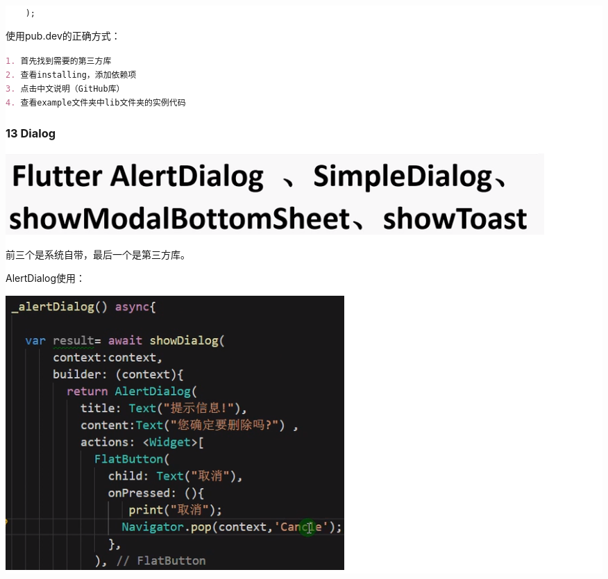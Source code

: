 ```dart
    );
```

使用pub.dev的正确方式：

```markdown
1. 首先找到需要的第三方库
2. 查看installing，添加依赖项
3. 点击中文说明（GitHub库）
4. 查看example文件夹中lib文件夹的实例代码
```



### 13 Dialog

![image-20210510111005203](image/image-20210510111005203.png)

前三个是系统自带，最后一个是第三方库。

AlertDialog使用：

![image-20210510112159167](image/image-20210510112159167.png)
